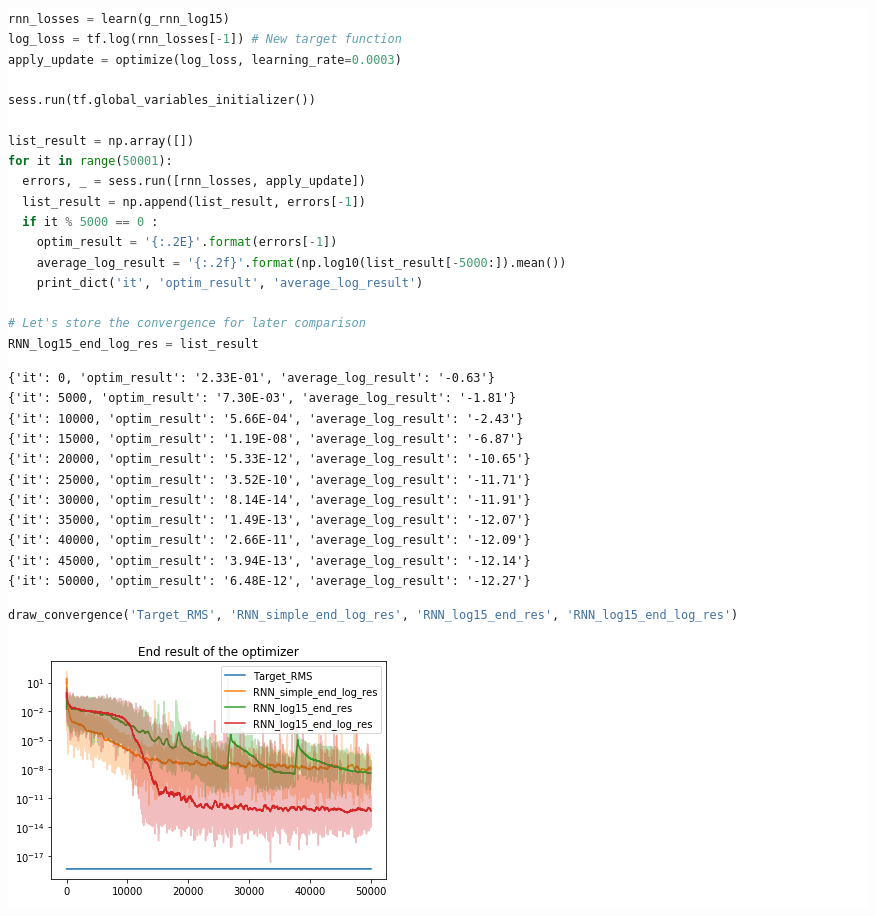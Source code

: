 
```python
rnn_losses = learn(g_rnn_log15)
log_loss = tf.log(rnn_losses[-1]) # New target function
apply_update = optimize(log_loss, learning_rate=0.0003)

sess.run(tf.global_variables_initializer())

list_result = np.array([])
for it in range(50001):
  errors, _ = sess.run([rnn_losses, apply_update])
  list_result = np.append(list_result, errors[-1])
  if it % 5000 == 0 :
    optim_result = '{:.2E}'.format(errors[-1])
    average_log_result = '{:.2f}'.format(np.log10(list_result[-5000:]).mean())
    print_dict('it', 'optim_result', 'average_log_result')

# Let's store the convergence for later comparison
RNN_log15_end_log_res = list_result
```

    {'it': 0, 'optim_result': '2.33E-01', 'average_log_result': '-0.63'}
    {'it': 5000, 'optim_result': '7.30E-03', 'average_log_result': '-1.81'}
    {'it': 10000, 'optim_result': '5.66E-04', 'average_log_result': '-2.43'}
    {'it': 15000, 'optim_result': '1.19E-08', 'average_log_result': '-6.87'}
    {'it': 20000, 'optim_result': '5.33E-12', 'average_log_result': '-10.65'}
    {'it': 25000, 'optim_result': '3.52E-10', 'average_log_result': '-11.71'}
    {'it': 30000, 'optim_result': '8.14E-14', 'average_log_result': '-11.91'}
    {'it': 35000, 'optim_result': '1.49E-13', 'average_log_result': '-12.07'}
    {'it': 40000, 'optim_result': '2.66E-11', 'average_log_result': '-12.09'}
    {'it': 45000, 'optim_result': '3.94E-13', 'average_log_result': '-12.14'}
    {'it': 50000, 'optim_result': '6.48E-12', 'average_log_result': '-12.27'}



```python
draw_convergence('Target_RMS', 'RNN_simple_end_log_res', 'RNN_log15_end_res', 'RNN_log15_end_log_res')
```


![png](/images/The_Quest_for_the_Ultimate_Optimizer_-_Episode_1_files/The_Quest_for_the_Ultimate_Optimizer_-_Episode_1_59_0.png)
